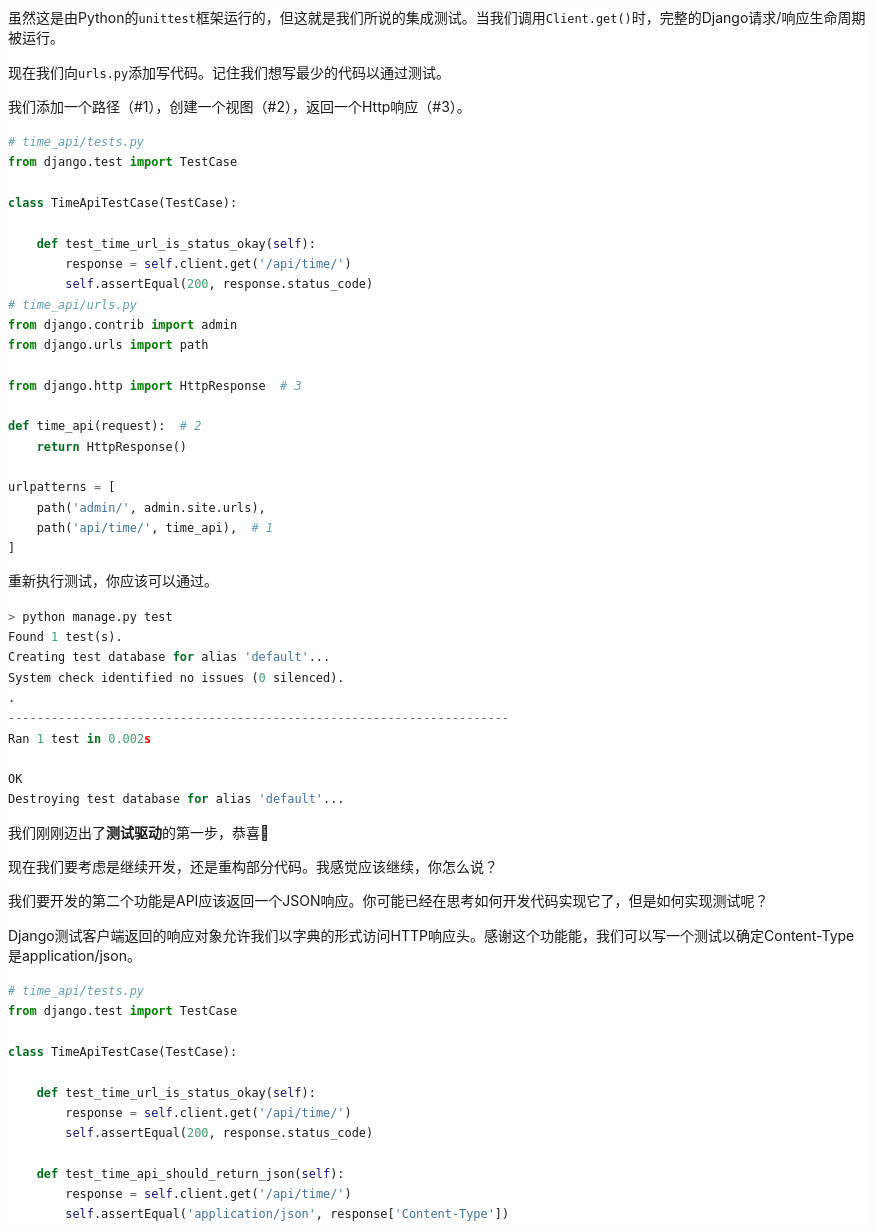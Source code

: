 虽然这是由Python的`unittest`框架运行的，但这就是我们所说的集成测试。当我们调用`Client.get()`时，完整的Django请求/响应生命周期被运行。

现在我们向`urls.py`添加写代码。记住我们想写最少的代码以通过测试。

我们添加一个路径（#1），创建一个视图（#2），返回一个Http响应（#3）。

```python
# time_api/tests.py
from django.test import TestCase

class TimeApiTestCase(TestCase):

    def test_time_url_is_status_okay(self):
        response = self.client.get('/api/time/')
        self.assertEqual(200, response.status_code)
# time_api/urls.py
from django.contrib import admin
from django.urls import path

from django.http import HttpResponse  # 3

def time_api(request):  # 2
    return HttpResponse()

urlpatterns = [
    path('admin/', admin.site.urls),
    path('api/time/', time_api),  # 1
]
```

重新执行测试，你应该可以通过。
```python
> python manage.py test
Found 1 test(s).
Creating test database for alias 'default'...
System check identified no issues (0 silenced).
.
----------------------------------------------------------------------
Ran 1 test in 0.002s

OK
Destroying test database for alias 'default'...
```

我们刚刚迈出了**测试驱动**的第一步，恭喜👏

现在我们要考虑是继续开发，还是重构部分代码。我感觉应该继续，你怎么说？

我们要开发的第二个功能是API应该返回一个JSON响应。你可能已经在思考如何开发代码实现它了，但是如何实现测试呢？

Django测试客户端返回的响应对象允许我们以字典的形式访问HTTP响应头。感谢这个功能能，我们可以写一个测试以确定Content-Type是application/json。
```python
# time_api/tests.py
from django.test import TestCase

class TimeApiTestCase(TestCase):

    def test_time_url_is_status_okay(self):
        response = self.client.get('/api/time/')
        self.assertEqual(200, response.status_code)

    def test_time_api_should_return_json(self):
        response = self.client.get('/api/time/')
        self.assertEqual('application/json', response['Content-Type'])
```
